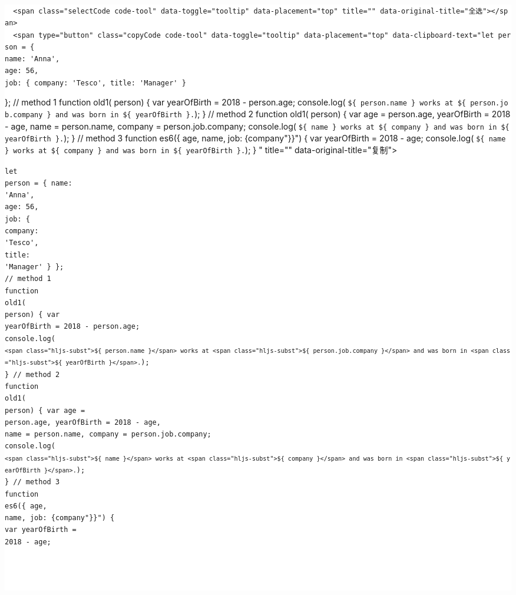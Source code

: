       <span class="selectCode code-tool" data-toggle="tooltip" data-placement="top" title="" data-original-title="全选"></span>
      <span type="button" class="copyCode code-tool" data-toggle="tooltip" data-placement="top" data-clipboard-text="let person = {
    name: 'Anna', 
    age: 56,
    job: { company: 'Tesco', title: 'Manager' }
};
// method 1
function old1( person) {
    var yearOfBirth = 2018 - person.age;
    console.log( `${ person.name } works at ${ person.job.company } and was born in ${ yearOfBirth }.`);
}
// method 2
function old1( person) {
    var age = person.age,
        yearOfBirth = 2018 - age, 
        name = person.name,
        company = person.job.company;
    console.log( `${ name } works at ${ company } and was born in ${ yearOfBirth }.`);
} 
// method 3
function es6({ age, name, job: {company"}}") {
    var yearOfBirth = 2018 - age;
    console.log( `${ name } works at ${ company } and was born in ${ yearOfBirth }.`);
} 
" title="" data-original-title="复制"></span>
      <span type="button" class="saveToNote code-tool" data-toggle="tooltip" data-placement="top" title="" data-original-title="放进笔记"></span>
      </div>
      </div><pre class="hljs javascript"><code><span class="hljs-keyword">let</span> person = {
    <span class="hljs-attr">name</span>: <span class="hljs-string">'Anna'</span>, 
    <span class="hljs-attr">age</span>: <span class="hljs-number">56</span>,
    <span class="hljs-attr">job</span>: { <span class="hljs-attr">company</span>: <span class="hljs-string">'Tesco'</span>, <span class="hljs-attr">title</span>: <span class="hljs-string">'Manager'</span> }
};
<span class="hljs-comment">// method 1</span>
<span class="hljs-function"><span class="hljs-keyword">function</span> <span class="hljs-title">old1</span>(<span class="hljs-params"> person</span>) </span>{
    <span class="hljs-keyword">var</span> yearOfBirth = <span class="hljs-number">2018</span> - person.age;
    <span class="hljs-built_in">console</span>.log( <span class="hljs-string">`<span class="hljs-subst">${ person.name }</span> works at <span class="hljs-subst">${ person.job.company }</span> and was born in <span class="hljs-subst">${ yearOfBirth }</span>.`</span>);
}
<span class="hljs-comment">// method 2</span>
<span class="hljs-function"><span class="hljs-keyword">function</span> <span class="hljs-title">old1</span>(<span class="hljs-params"> person</span>) </span>{
    <span class="hljs-keyword">var</span> age = person.age,
        yearOfBirth = <span class="hljs-number">2018</span> - age, 
        name = person.name,
        company = person.job.company;
    <span class="hljs-built_in">console</span>.log( <span class="hljs-string">`<span class="hljs-subst">${ name }</span> works at <span class="hljs-subst">${ company }</span> and was born in <span class="hljs-subst">${ yearOfBirth }</span>.`</span>);
} 
<span class="hljs-comment">// method 3</span>
<span class="hljs-function"><span class="hljs-keyword">function</span> <span class="hljs-title">es6</span>(<span class="hljs-params">{ age, name, job: {company"}}"</span>) </span>{
    <span class="hljs-keyword">var</span> yearOfBirth = <span class="hljs-number">2018</span> - age;
